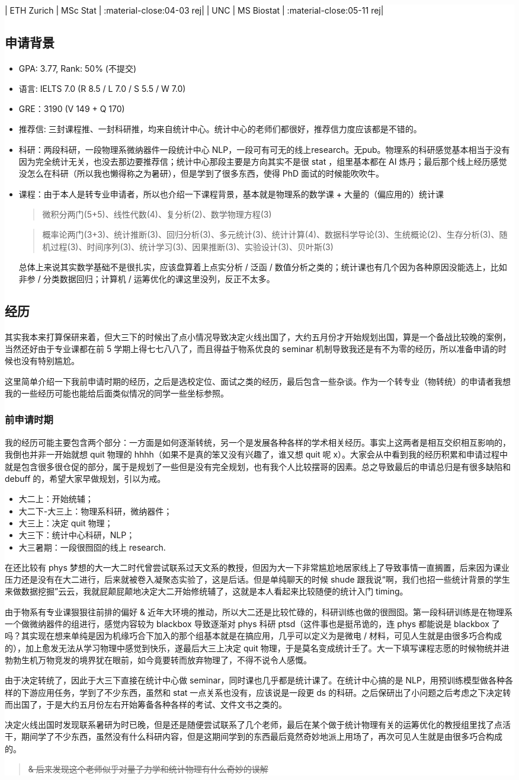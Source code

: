 | ETH Zurich | MSc Stat | :material-close:04-03 rej|
| UNC | MS Biostat | :material-close:05-11 rej|

## 申请背景

-   GPA: 3.77, Rank: 50% (不提交)
-   语言: IELTS 7.0 (R 8.5 / L 7.0 / S 5.5 / W 7.0)
-   GRE：3190 (V 149 + Q 170)
-   推荐信: 三封课程推、一封科研推，均来自统计中心。统计中心的老师们都很好，推荐信力度应该都是不错的。
-   科研：两段科研，一段物理系微纳器件一段统计中心 NLP，一段可有可无的线上research。无pub。物理系的科研感觉基本相当于没有因为完全统计无关，也没去那边要推荐信；统计中心那段主要是方向其实不是很 stat ，组里基本都在 AI 炼丹；最后那个线上经历感觉没怎么在科研（所以我也懒得称之为暑研），但是学到了很多东西，使得 PhD 面试的时候能吹吹牛。
-   课程：由于本人是转专业申请者，所以也介绍一下课程背景，基本就是物理系的数学课 + 大量的（偏应用的）统计课

    > 微积分两门(5+5)、线性代数(4)、复分析(2)、数学物理方程(3)

    > 概率论两门(3+3)、统计推断(3)、回归分析(3)、多元统计(3)、统计计算(4)、数据科学导论(3)、生统概论(2)、生存分析(3)、随机过程(3)、时间序列(3)、统计学习(3)、因果推断(3)、实验设计(3)、贝叶斯(3)

    总体上来说其实数学基础不是很扎实，应该盘算着上点实分析 / 泛函 / 数值分析之类的；统计课也有几个因为各种原因没能选上，比如非参 / 分类数据回归；计算机 / 运筹优化的课这里没列，反正不太多。

## 经历

其实我本来打算保研来着，但大三下的时候出了点小情况导致决定火线出国了，大约五月份才开始规划出国，算是一个备战比较晚的案例，当然还好由于专业课都在前 5 学期上得七七八八了，而且得益于物系优良的 seminar 机制导致我还是有不为零的经历，所以准备申请的时候也没有特别尴尬。

这里简单介绍一下我前申请时期的经历，之后是选校定位、面试之类的经历，最后包含一些杂谈。作为一个转专业（物转统）的申请者我想我的一些经历可能也能给后面类似情况的同学一些坐标参照。

### 前申请时期

我的经历可能主要包含两个部分：一方面是如何逐渐转统，另一个是发展各种各样的学术相关经历。事实上这两者是相互交织相互影响的，我倒也并非一开始就想 quit 物理的 hhhh（如果不是真的笨又没有兴趣了，谁又想 quit 呢 x）。大家会从中看到我的经历积累和申请过程中就是包含很多很仓促的部分，属于是规划了一些但是没有完全规划，也有我个人比较摆哥的因素。总之导致最后的申请总归是有很多缺陷和 debuff 的，希望大家早做规划，引以为戒。

- 大二上：开始统辅；
- 大二下-大三上：物理系科研，微纳器件；
- 大三上：决定 quit 物理；
- 大三下：统计中心科研，NLP；
- 大三暑期：一段很囫囵的线上 research.

在还比较有 phys 梦想的大一大二时代曾尝试联系过天文系的教授，但因为大一下非常尴尬地居家线上了导致事情一直搁置，后来因为课业压力还是没有在大二进行，后来就被卷入凝聚态实验了，这是后话。但是单纯聊天的时候 shude 跟我说“啊，我们也招一些统计背景的学生来做数据挖掘”云云，我就屁颠屁颠地决定大二开始修统辅了，这就是本人看起来比较随便的统计入门 timing。

由于物系有专业课狠狠往前排的偏好 & 近年大环境的推动，所以大二还是比较忙碌的，科研训练也做的很囫囵。第一段科研训练是在物理系一个做微纳器件的组进行，感觉内容较为 blackbox 导致逐渐对 phys 科研 ptsd（这件事也是挺吊诡的，连 phys 都能说是 blackbox 了吗？其实现在想来单纯是因为机缘巧合下加入的那个组基本就是在搞应用，几乎可以定义为是微电 / 材料，可见人生就是由很多巧合构成的），加上愈发无法从学习物理中感觉到快乐，遂最后大三上决定 quit 物理，于是莫名变成统计壬了。大一下填写课程志愿的时候物统并进勃勃生机万物竞发的境界犹在眼前，如今竟要转而放弃物理了，不得不说令人感慨。

由于决定转统了，因此于大三下直接在统计中心做 seminar，同时课也几乎都是统计课了。在统计中心搞的是 NLP，用预训练模型做各种各样的下游应用任务，学到了不少东西，虽然和 stat 一点关系也没有，应该说是一段更 ds 的科研。之后保研出了小问题之后考虑之下决定转而出国了，于是大约五月份左右开始筹备各种各样的考试、文件文书之类的。

决定火线出国时发现联系暑研为时已晚，但是还是随便尝试联系了几个老师，最后在某个做于统计物理有关的运筹优化的教授组里找了点活干，期间学了不少东西，虽然没有什么科研内容，但是这期间学到的东西最后竟然奇妙地派上用场了，再次可见人生就是由很多巧合构成的。

> ~~& 后来发现这个老师似乎对量子力学和统计物理有什么奇妙的误解~~
